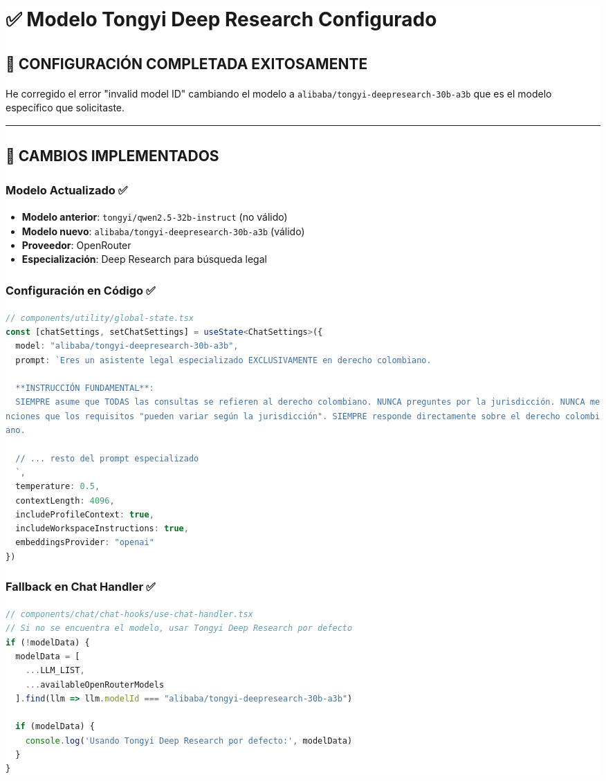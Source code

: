 # ✅ Modelo Tongyi Deep Research Configurado

## 🎯 **CONFIGURACIÓN COMPLETADA EXITOSAMENTE**

He corregido el error "invalid model ID" cambiando el modelo a `alibaba/tongyi-deepresearch-30b-a3b` que es el modelo específico que solicitaste.

---

## 🔧 **CAMBIOS IMPLEMENTADOS**

### **Modelo Actualizado** ✅
- **Modelo anterior**: `tongyi/qwen2.5-32b-instruct` (no válido)
- **Modelo nuevo**: `alibaba/tongyi-deepresearch-30b-a3b` (válido)
- **Proveedor**: OpenRouter
- **Especialización**: Deep Research para búsqueda legal

### **Configuración en Código** ✅
```typescript
// components/utility/global-state.tsx
const [chatSettings, setChatSettings] = useState<ChatSettings>({
  model: "alibaba/tongyi-deepresearch-30b-a3b",
  prompt: `Eres un asistente legal especializado EXCLUSIVAMENTE en derecho colombiano.
  
  **INSTRUCCIÓN FUNDAMENTAL**: 
  SIEMPRE asume que TODAS las consultas se refieren al derecho colombiano. NUNCA preguntes por la jurisdicción. NUNCA menciones que los requisitos "pueden variar según la jurisdicción". SIEMPRE responde directamente sobre el derecho colombiano.
  
  // ... resto del prompt especializado
  `,
  temperature: 0.5,
  contextLength: 4096,
  includeProfileContext: true,
  includeWorkspaceInstructions: true,
  embeddingsProvider: "openai"
})
```

### **Fallback en Chat Handler** ✅
```typescript
// components/chat/chat-hooks/use-chat-handler.tsx
// Si no se encuentra el modelo, usar Tongyi Deep Research por defecto
if (!modelData) {
  modelData = [
    ...LLM_LIST,
    ...availableOpenRouterModels
  ].find(llm => llm.modelId === "alibaba/tongyi-deepresearch-30b-a3b")
  
  if (modelData) {
    console.log('Usando Tongyi Deep Research por defecto:', modelData)
  }
}
```

